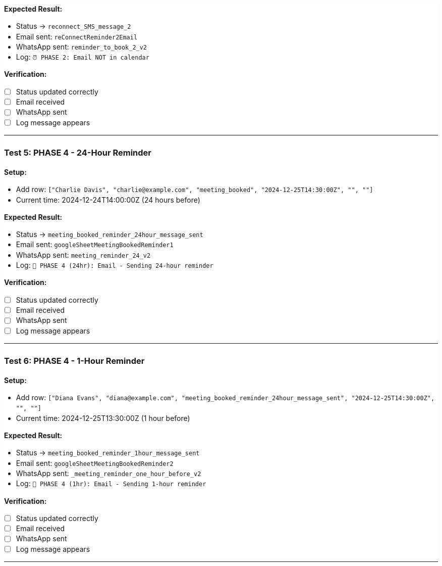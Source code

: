 **Expected Result:**
- Status → `reconnect_SMS_message_2`
- Email sent: `reConnectReminder2Email`
- WhatsApp sent: `reminder_to_book_2_v2`
- Log: `⏰ PHASE 2: Email NOT in calendar`

**Verification:**
- [ ] Status updated correctly
- [ ] Email received
- [ ] WhatsApp sent
- [ ] Log message appears

---

### Test 5: PHASE 4 - 24-Hour Reminder
**Setup:**
- Add row: `["Charlie Davis", "charlie@example.com", "meeting_booked", "2024-12-25T14:30:00Z", "", ""]`
- Current time: 2024-12-24T14:00:00Z (24 hours before)

**Expected Result:**
- Status → `meeting_booked_reminder_24hour_message_sent`
- Email sent: `googleSheetMeetingBookedReminder1`
- WhatsApp sent: `meeting_reminder_24_v2`
- Log: `📧 PHASE 4 (24hr): Email - Sending 24-hour reminder`

**Verification:**
- [ ] Status updated correctly
- [ ] Email received
- [ ] WhatsApp sent
- [ ] Log message appears

---

### Test 6: PHASE 4 - 1-Hour Reminder
**Setup:**
- Add row: `["Diana Evans", "diana@example.com", "meeting_booked_reminder_24hour_message_sent", "2024-12-25T14:30:00Z", "", ""]`
- Current time: 2024-12-25T13:30:00Z (1 hour before)

**Expected Result:**
- Status → `meeting_booked_reminder_1hour_message_sent`
- Email sent: `googleSheetMeetingBookedReminder2`
- WhatsApp sent: `_meeting_reminder_one_hour_before_v2`
- Log: `📧 PHASE 4 (1hr): Email - Sending 1-hour reminder`

**Verification:**
- [ ] Status updated correctly
- [ ] Email received
- [ ] WhatsApp sent
- [ ] Log message appears

---
